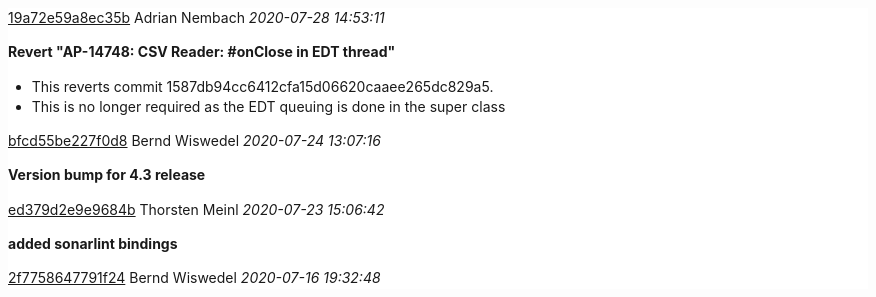 [19a72e59a8ec35b](https://bitbucket.org/knime/knime-base/commits/19a72e59a8ec35b) Adrian Nembach *2020-07-28 14:53:11*

**Revert "AP-14748: CSV Reader: #onClose in EDT thread"**

 * This reverts commit 1587db94cc6412cfa15d06620caaee265dc829a5. 
 * This is no longer required as the EDT queuing is done in the super class 

[bfcd55be227f0d8](https://bitbucket.org/knime/knime-base/commits/bfcd55be227f0d8) Bernd Wiswedel *2020-07-24 13:07:16*

**Version bump for 4.3 release**


[ed379d2e9e9684b](https://bitbucket.org/knime/knime-base/commits/ed379d2e9e9684b) Thorsten Meinl *2020-07-23 15:06:42*

**added sonarlint bindings**


[2f7758647791f24](https://bitbucket.org/knime/knime-base/commits/2f7758647791f24) Bernd Wiswedel *2020-07-16 19:32:48*

